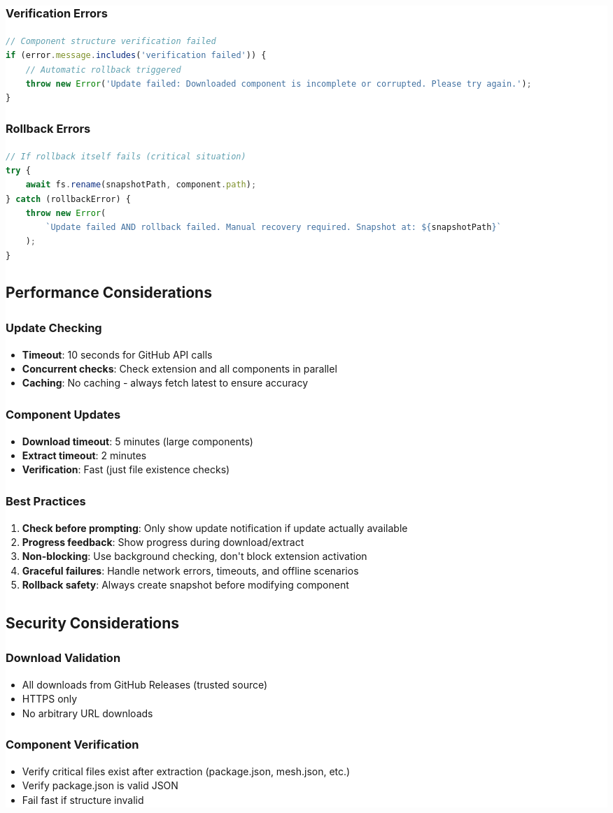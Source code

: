 ### Verification Errors
```typescript
// Component structure verification failed
if (error.message.includes('verification failed')) {
    // Automatic rollback triggered
    throw new Error('Update failed: Downloaded component is incomplete or corrupted. Please try again.');
}
```

### Rollback Errors
```typescript
// If rollback itself fails (critical situation)
try {
    await fs.rename(snapshotPath, component.path);
} catch (rollbackError) {
    throw new Error(
        `Update failed AND rollback failed. Manual recovery required. Snapshot at: ${snapshotPath}`
    );
}
```

## Performance Considerations

### Update Checking
- **Timeout**: 10 seconds for GitHub API calls
- **Concurrent checks**: Check extension and all components in parallel
- **Caching**: No caching - always fetch latest to ensure accuracy

### Component Updates
- **Download timeout**: 5 minutes (large components)
- **Extract timeout**: 2 minutes
- **Verification**: Fast (just file existence checks)

### Best Practices
1. **Check before prompting**: Only show update notification if update actually available
2. **Progress feedback**: Show progress during download/extract
3. **Non-blocking**: Use background checking, don't block extension activation
4. **Graceful failures**: Handle network errors, timeouts, and offline scenarios
5. **Rollback safety**: Always create snapshot before modifying component

## Security Considerations

### Download Validation
- All downloads from GitHub Releases (trusted source)
- HTTPS only
- No arbitrary URL downloads

### Component Verification
- Verify critical files exist after extraction (package.json, mesh.json, etc.)
- Verify package.json is valid JSON
- Fail fast if structure invalid
